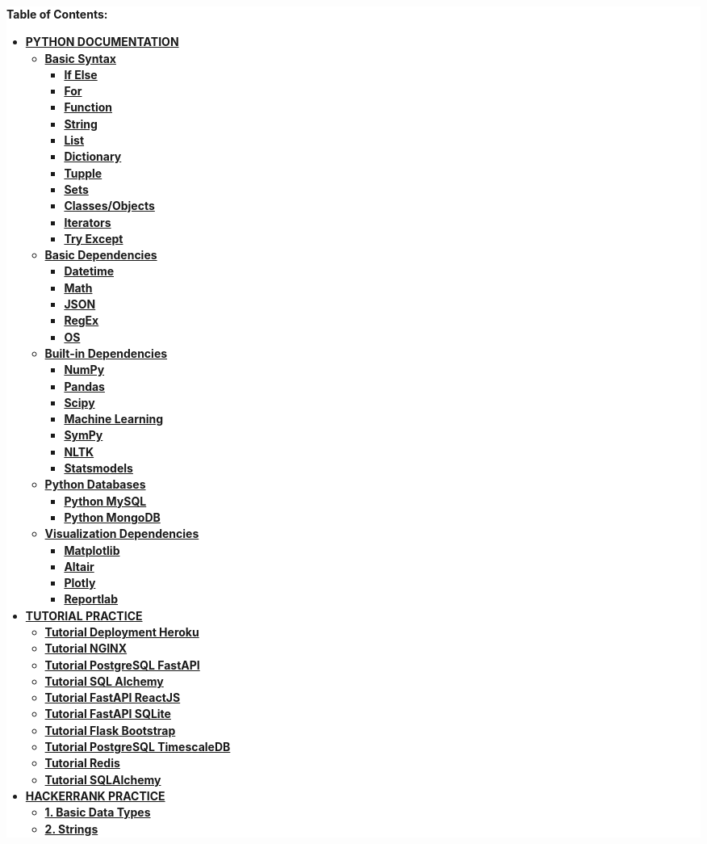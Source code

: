 **Table of Contents:**
- [**PYTHON DOCUMENTATION**](#python-documentation)
  - [**Basic Syntax**](#basic-syntax)
      - [**If Else**](#if-else)
      - [**For**](#for)
      - [**Function**](#function)
      - [**String**](#string)
      - [**List**](#list)
      - [**Dictionary**](#dictionary)
      - [**Tupple**](#tupple)
      - [**Sets**](#sets)
      - [**Classes/Objects**](#classesobjects)
      - [**Iterators**](#iterators)
      - [**Try Except**](#try-except)
  - [**Basic Dependencies**](#basic-dependencies)
      - [**Datetime**](#datetime)
      - [**Math**](#math)
      - [**JSON**](#json)
      - [**RegEx**](#regex)
      - [**OS**](#os)
  - [**Built-in Dependencies**](#built-in-dependencies)
      - [**NumPy**](#numpy)
      - [**Pandas**](#pandas)
      - [**Scipy**](#scipy)
      - [**Machine Learning**](#machine-learning)
      - [**SymPy**](#sympy)
      - [**NLTK**](#nltk)
      - [**Statsmodels**](#statsmodels)
  - [**Python Databases**](#python-databases)
      - [**Python MySQL**](#python-mysql)
      - [**Python MongoDB**](#python-mongodb)
  - [**Visualization Dependencies**](#visualization-dependencies)
      - [**Matplotlib**](#matplotlib)
      - [**Altair**](#altair)
      - [**Plotly**](#plotly)
      - [**Reportlab**](#reportlab)
- [**TUTORIAL PRACTICE**](https://github.com/miftahcoiri354/Python-syntax-docs)
  - [**Tutorial Deployment Heroku**](https://github.com/miftahcoiri354/Python-syntax-docs/tree/main/Tutorial_Deployment_Heroku)
  - [**Tutorial NGINX**](https://github.com/miftahcoiri354/Python-syntax-docs/tree/main/Tutorial_NGINX)
  - [**Tutorial PostgreSQL FastAPI**](https://github.com/miftahcoiri354/Python-syntax-docs/tree/main/Tutorial_Postgresql_fastAPI)
  - [**Tutorial SQL Alchemy**](https://github.com/miftahcoiri354/Python-syntax-docs/tree/main/Tutorial_SQLAlchemy)
  - [**Tutorial FastAPI ReactJS**](https://github.com/miftahcoiri354/Python-syntax-docs/tree/main/Tutorial_fastAPI_ReactJS)
  - [**Tutorial FastAPI SQLite**](https://github.com/miftahcoiri354/Python-syntax-docs/tree/main/Tutorial_fastAPI_SQLite)
  - [**Tutorial Flask Bootstrap**](https://github.com/miftahcoiri354/Python-syntax-docs/tree/main/Tutorial_flask_bootstrap)
  - [**Tutorial PostgreSQL TimescaleDB**](https://github.com/miftahcoiri354/Python-syntax-docs/tree/main/Tutorial_postgresql_timescaledb)
  - [**Tutorial Redis**](https://github.com/miftahcoiri354/Python-syntax-docs/tree/main/Tutorial_Redis)
  - [**Tutorial SQLAlchemy**](https://github.com/miftahcoiri354/Python-syntax-docs/tree/main/Tutorial_Docker_Beginner)
- [**HACKERRANK PRACTICE**](https://github.com/supertypeai/Python-syntax-docs/tree/main/HackerRank_Practices)
  - [**1. Basic Data Types**](https://github.com/supertypeai/Python-syntax-docs/tree/main/HackerRank_Practices/1_Basic_Data_Types)
  - [**2. Strings**](https://github.com/supertypeai/Python-syntax-docs/tree/main/HackerRank_Practices/2_Strings)